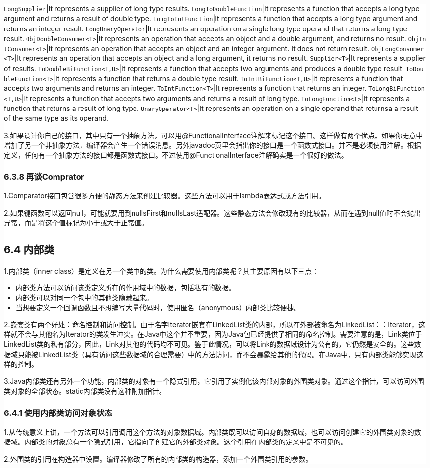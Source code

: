 `LongSupplier`|It represents a supplier of long type results.
`LongToDoubleFunction`|It represents a function that accepts a long type argument and returns a result of double type.
`LongToIntFunction`|It represents a function that accepts a long type argument and returns an integer result.
`LongUnaryOperator`|It represents an operation on a single long type operand that returns a long type result.
`ObjDoubleConsumer<T>`|It represents an operation that accepts an object and a double argument, and returns no result.
`ObjIntConsumer<T>`|It represents an operation that accepts an object and an integer argument. It does not return result.
`ObjLongConsumer<T>`|It represents an operation that accepts an object and a long argument, it returns no result.
`Supplier<T>`|It represents a supplier of results.
`ToDoubleBiFunction<T,U>`|It represents a function that accepts two arguments and produces a double type result.
`ToDoubleFunction<T>`|It represents a function that returns a double type result.
`ToIntBiFunction<T,U>`|It represents a function that accepts two arguments and returns an integer.
`ToIntFunction<T>`|It represents a function that returns an integer.
`ToLongBiFunction<T,U>`|It represents a function that accepts two arguments and returns a result of long type.
`ToLongFunction<T>`|It represents a function that returns a result of long type.
`UnaryOperator<T>`|It represents an operation on a single operand that returnsa a result of the same type as its operand.

3.如果设计你自己的接口，其中只有一个抽象方法，可以用@FunctionalInterface注解来标记这个接口。这样做有两个优点。如果你无意中增加了另一个非抽象方法，编译器会产生一个错误消息。另外javadoc页里会指出你的接口是一个函数式接口。并不是必须使用注解。根据定义，任何有一个抽象方法的接口都是函数式接口。不过使用@FunctionalInterface注解确实是一个很好的做法。

### 6.3.8 再谈Comprator

1.Comparator接口包含很多方便的静态方法来创建比较器。这些方法可以用于lambda表达式或方法引用。

2.如果键函数可以返回null，可能就要用到nullsFirst和nullsLast适配器。这些静态方法会修改现有的比较器，从而在遇到null值时不会抛出异常，而是将这个值标记为小于或大于正常值。

## 6.4 内部类

1.内部类（inner class）是定义在另一个类中的类。为什么需要使用内部类呢？其主要原因有以下三点：

- 内部类方法可以访问该类定义所在的作用域中的数据，包括私有的数据。
- 内部类可以对同一个包中的其他类隐藏起来。 
- 当想要定义一个回调函数且不想编写大量代码时，使用匿名（anonymous）内部类比较便捷。

2.嵌套类有两个好处：命名控制和访问控制。由于名字Iterator嵌套在LinkedList类的内部，所以在外部被命名为LinkedList：：Iterator，这样就不会与其他名为Iterator的类发生冲突。在Java中这个并不重要，因为Java包已经提供了相同的命名控制。需要注意的是，Link类位于LinkedList类的私有部分，因此，Link对其他的代码均不可见。鉴于此情况，可以将Link的数据域设计为公有的，它仍然是安全的。这些数据域只能被LinkedList类（具有访问这些数据域的合理需要）中的方法访问，而不会暴露给其他的代码。在Java中，只有内部类能够实现这样的控制。

3.Java内部类还有另外一个功能，内部类的对象有一个隐式引用，它引用了实例化该内部对象的外围类对象。通过这个指针，可以访问外围类对象的全部状态。static内部类没有这种附加指针。

### 6.4.1 使用内部类访问对象状态

1.从传统意义上讲，一个方法可以引用调用这个方法的对象数据域。内部类既可以访问自身的数据域，也可以访问创建它的外围类对象的数据域。内部类的对象总有一个隐式引用，它指向了创建它的外部类对象。这个引用在内部类的定义中是不可见的。

2.外围类的引用在构造器中设置。编译器修改了所有的内部类的构造器，添加一个外围类引用的参数。
